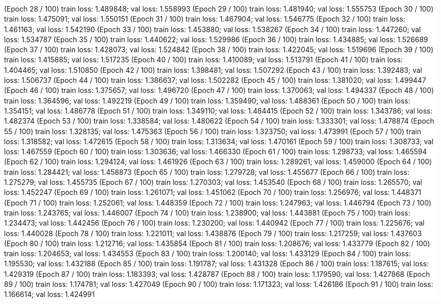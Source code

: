 (Epoch 28 / 100) train loss: 1.489848; val loss: 1.558993
(Epoch 29 / 100) train loss: 1.481940; val loss: 1.555753
(Epoch 30 / 100) train loss: 1.475091; val loss: 1.550151
(Epoch 31 / 100) train loss: 1.467904; val loss: 1.546775
(Epoch 32 / 100) train loss: 1.461163; val loss: 1.542190
(Epoch 33 / 100) train loss: 1.453880; val loss: 1.538267
(Epoch 34 / 100) train loss: 1.447260; val loss: 1.534787
(Epoch 35 / 100) train loss: 1.440622; val loss: 1.529986
(Epoch 36 / 100) train loss: 1.434885; val loss: 1.526689
(Epoch 37 / 100) train loss: 1.428073; val loss: 1.524842
(Epoch 38 / 100) train loss: 1.422045; val loss: 1.519696
(Epoch 39 / 100) train loss: 1.415885; val loss: 1.517235
(Epoch 40 / 100) train loss: 1.410089; val loss: 1.513791
(Epoch 41 / 100) train loss: 1.404465; val loss: 1.510850
(Epoch 42 / 100) train loss: 1.398481; val loss: 1.507292
(Epoch 43 / 100) train loss: 1.392483; val loss: 1.506737
(Epoch 44 / 100) train loss: 1.386637; val loss: 1.502282
(Epoch 45 / 100) train loss: 1.381020; val loss: 1.499447
(Epoch 46 / 100) train loss: 1.375657; val loss: 1.496720
(Epoch 47 / 100) train loss: 1.370063; val loss: 1.494337
(Epoch 48 / 100) train loss: 1.364596; val loss: 1.492219
(Epoch 49 / 100) train loss: 1.359490; val loss: 1.488361
(Epoch 50 / 100) train loss: 1.354151; val loss: 1.486778
(Epoch 51 / 100) train loss: 1.349110; val loss: 1.484415
(Epoch 52 / 100) train loss: 1.343786; val loss: 1.482374
(Epoch 53 / 100) train loss: 1.338584; val loss: 1.480622
(Epoch 54 / 100) train loss: 1.333301; val loss: 1.478874
(Epoch 55 / 100) train loss: 1.328135; val loss: 1.475363
(Epoch 56 / 100) train loss: 1.323750; val loss: 1.473991
(Epoch 57 / 100) train loss: 1.318582; val loss: 1.472615
(Epoch 58 / 100) train loss: 1.313634; val loss: 1.470161
(Epoch 59 / 100) train loss: 1.308733; val loss: 1.467559
(Epoch 60 / 100) train loss: 1.303636; val loss: 1.466330
(Epoch 61 / 100) train loss: 1.298733; val loss: 1.465594
(Epoch 62 / 100) train loss: 1.294124; val loss: 1.461926
(Epoch 63 / 100) train loss: 1.289261; val loss: 1.459000
(Epoch 64 / 100) train loss: 1.284421; val loss: 1.458873
(Epoch 65 / 100) train loss: 1.279728; val loss: 1.455677
(Epoch 66 / 100) train loss: 1.275279; val loss: 1.455735
(Epoch 67 / 100) train loss: 1.270303; val loss: 1.453540
(Epoch 68 / 100) train loss: 1.265570; val loss: 1.452247
(Epoch 69 / 100) train loss: 1.261071; val loss: 1.451062
(Epoch 70 / 100) train loss: 1.256976; val loss: 1.448371
(Epoch 71 / 100) train loss: 1.252061; val loss: 1.448359
(Epoch 72 / 100) train loss: 1.247963; val loss: 1.446794
(Epoch 73 / 100) train loss: 1.243765; val loss: 1.446007
(Epoch 74 / 100) train loss: 1.238900; val loss: 1.443881
(Epoch 75 / 100) train loss: 1.234473; val loss: 1.442456
(Epoch 76 / 100) train loss: 1.230200; val loss: 1.440942
(Epoch 77 / 100) train loss: 1.225676; val loss: 1.440028
(Epoch 78 / 100) train loss: 1.221011; val loss: 1.438876
(Epoch 79 / 100) train loss: 1.217259; val loss: 1.437603
(Epoch 80 / 100) train loss: 1.212716; val loss: 1.435854
(Epoch 81 / 100) train loss: 1.208676; val loss: 1.433779
(Epoch 82 / 100) train loss: 1.204653; val loss: 1.434553
(Epoch 83 / 100) train loss: 1.200140; val loss: 1.433129
(Epoch 84 / 100) train loss: 1.195530; val loss: 1.432188
(Epoch 85 / 100) train loss: 1.191787; val loss: 1.431328
(Epoch 86 / 100) train loss: 1.187615; val loss: 1.429319
(Epoch 87 / 100) train loss: 1.183393; val loss: 1.428787
(Epoch 88 / 100) train loss: 1.179590; val loss: 1.427868
(Epoch 89 / 100) train loss: 1.174781; val loss: 1.427049
(Epoch 90 / 100) train loss: 1.171323; val loss: 1.426186
(Epoch 91 / 100) train loss: 1.166614; val loss: 1.424991
